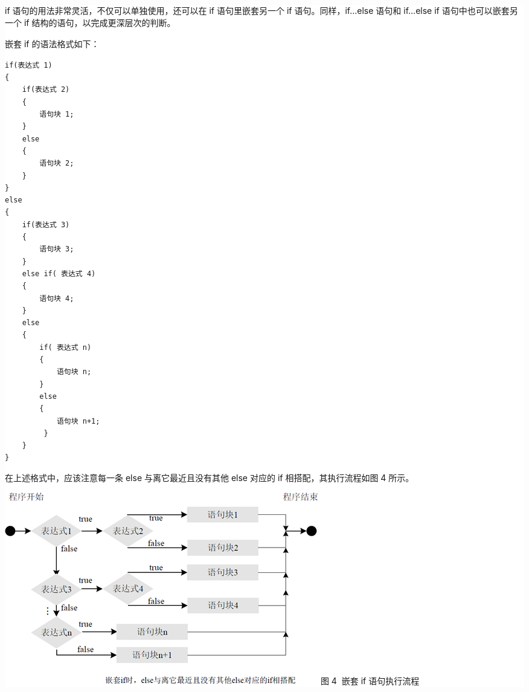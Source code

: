 if 语句的用法非常灵活，不仅可以单独使用，还可以在 if 语句里嵌套另一个 if 语句。同样，if…else 语句和 if…else if 语句中也可以嵌套另一个 if 结构的语句，以完成更深层次的判断。

嵌套 if 的语法格式如下：

```
if(表达式 1)
{
    if(表达式 2)
    {
        语句块 1;
    }
    else
    {
        语句块 2;
    }
}
else
{
    if(表达式 3)
    {
        语句块 3;
    }
    else if( 表达式 4)
    {
        语句块 4;
    }
    else
    {
        if( 表达式 n)
        {
            语句块 n;
        }
        else
        {
            语句块 n+1;
         }
    }
}
```

在上述格式中，应该注意每一条 else 与离它最近且没有其他 else 对应的 if 相搭配，其执行流程如图 4 所示。

![](img/2087ffca826a659a9df741382e335d8f.jpg)
图 4  嵌套 if 语句执行流程
